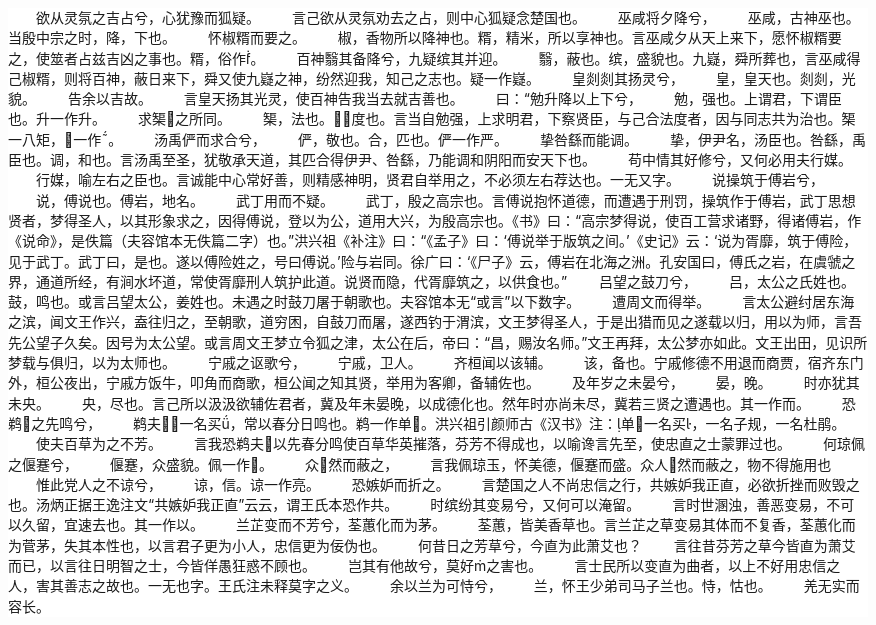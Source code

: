 　　欲从灵氛之吉占兮，心犹豫而狐疑。
　　言己欲从灵氛劝去之占，则中心狐疑念楚国也。
　　巫咸将夕降兮，
　　巫咸，古神巫也。当殷中宗之时，降，下也。
　　怀椒糈而要之。
　　椒，香物所以降神也。糈，精米，所以享神也。言巫咸夕从天上来下，愿怀椒糈要之，使筮者占兹吉凶之事也。糈，俗作。
　　百神翳其备降兮，九疑缤其并迎。
　　翳，蔽也。缤，盛貌也。九嶷，舜所葬也，言巫咸得己椒糈，则将百神，蔽日来下，舜又使九嶷之神，纷然迎我，知己之志也。疑一作嶷。
　　皇剡剡其扬灵兮，
　　皇，皇天也。剡剡，光貌。
　　告余以吉故。
　　言皇天扬其光灵，使百神告我当去就吉善也。
　　曰：“勉升降以上下兮，
　　勉，强也。上谓君，下谓臣也。升一作升。
　　求榘之所同。
　　榘，法也。，度也。言当自勉强，上求明君，下察贤臣，与己合法度者，因与同志共为治也。榘一八矩，一作。
　　汤禹俨而求合兮，
　　俨，敬也。合，匹也。俨一作严。
　　挚咎繇而能调。
　　挚，伊尹名，汤臣也。咎繇，禹臣也。调，和也。言汤禹至圣，犹敬承天道，其匹合得伊尹、咎繇，乃能调和阴阳而安天下也。
　　苟中情其好修兮，又何必用夫行媒。
　　行媒，喻左右之臣也。言诚能中心常好善，则精感神明，贤君自举用之，不必须左右荐达也。一无又字。
　　说操筑于傅岩兮，
　　说，傅说也。傅岩，地名。
　　武丁用而不疑。
　　武丁，殷之高宗也。言傅说抱怀道德，而遭遇于刑罚，操筑作于傅岩，武丁思想贤者，梦得圣人，以其形象求之，因得傅说，登以为公，道用大兴，为殷高宗也。《书》曰：“高宗梦得说，使百工营求诸野，得诸傅岩，作《说命》，是佚篇（夫容馆本无佚篇二字）也。”洪兴祖《补注》曰：“《孟子》曰：‘傅说举于版筑之间。’《史记》云：‘说为胥靡，筑于傅险，见于武丁。武丁曰，是也。遂以傅险姓之，号曰傅说。’险与岩同。徐广曰：‘《尸子》云，傅岩在北海之洲。孔安国曰，傅氏之岩，在虞虢之界，通道所经，有涧水坏道，常使胥靡刑人筑护此道。说贤而隐，代胥靡筑之，以供食也。”
　　吕望之鼓刀兮，
　　吕，太公之氏姓也。鼓，鸣也。或言吕望太公，姜姓也。未遇之时鼓刀屠于朝歌也。夫容馆本无“或言”以下数字。
　　遭周文而得举。
　　言太公避纣居东海之滨，闻文王作兴，盍往归之，至朝歌，道穷困，自鼓刀而屠，遂西钓于渭滨，文王梦得圣人，于是出猎而见之遂载以归，用以为师，言吾先公望子久矣。因号为太公望。或言周文王梦立令狐之津，太公在后，帝曰：“昌，赐汝名师。”文王再拜，太公梦亦如此。文王出田，见识所梦载与俱归，以为太师也。
　　宁戚之讴歌兮，
　　宁戚，卫人。
　　齐桓闻以该辅。
　　该，备也。宁戚修德不用退而商贾，宿齐东门外，桓公夜出，宁戚方饭牛，叩角而商歌，桓公闻之知其贤，举用为客卿，备辅佐也。
　　及年岁之未晏兮，
　　晏，晚。
　　时亦犹其未央。
　　央，尽也。言己所以汲汲欲辅佐君者，冀及年未晏晚，以成德化也。然年时亦尚未尽，冀若三贤之遭遇也。其一作而。
　　恐鹈之先鸣兮，
　　鹈夫，一名买，常以春分日鸣也。鹈一作单。洪兴祖引颜师古《汉书》注：单一名买，一名子规，一名杜鹃。
　　使夫百草为之不芳。
　　言我恐鹈夫以先春分鸣使百草华英摧落，芬芳不得成也，以喻谗言先至，使忠直之士蒙罪过也。
　　何琼佩之偃蹇兮，
　　偃蹇，众盛貌。佩一作。
　　众然而蔽之，
　　言我佩琼玉，怀美德，偃蹇而盛。众人然而蔽之，物不得施用也
　　惟此党人之不谅兮，
　　谅，信。谅一作亮。
　　恐嫉妒而折之。
　　言楚国之人不尚忠信之行，共嫉妒我正直，必欲折挫而败毁之也。汤炳正据王逸注文“共嫉妒我正直”云云，谓王氏本恐作共。
　　时缤纷其变易兮，又何可以淹留。
　　言时世溷浊，善恶变易，不可以久留，宜速去也。其一作以。
　　兰芷变而不芳兮，荃蕙化而为茅。
　　荃蕙，皆美香草也。言兰芷之草变易其体而不复香，荃蕙化而为菅茅，失其本性也，以言君子更为小人，忠信更为佞伪也。
　　何昔日之芳草兮，今直为此萧艾也？
　　言往昔芬芳之草今皆直为萧艾而已，以言往日明智之士，今皆佯愚狂惑不顾也。
　　岂其有他故兮，莫好之害也。
　　言士民所以变直为曲者，以上不好用忠信之人，害其善志之故也。一无也字。王氏注未释莫字之义。
　　余以兰为可恃兮，
　　兰，怀王少弟司马子兰也。恃，怙也。
　　羌无实而容长。